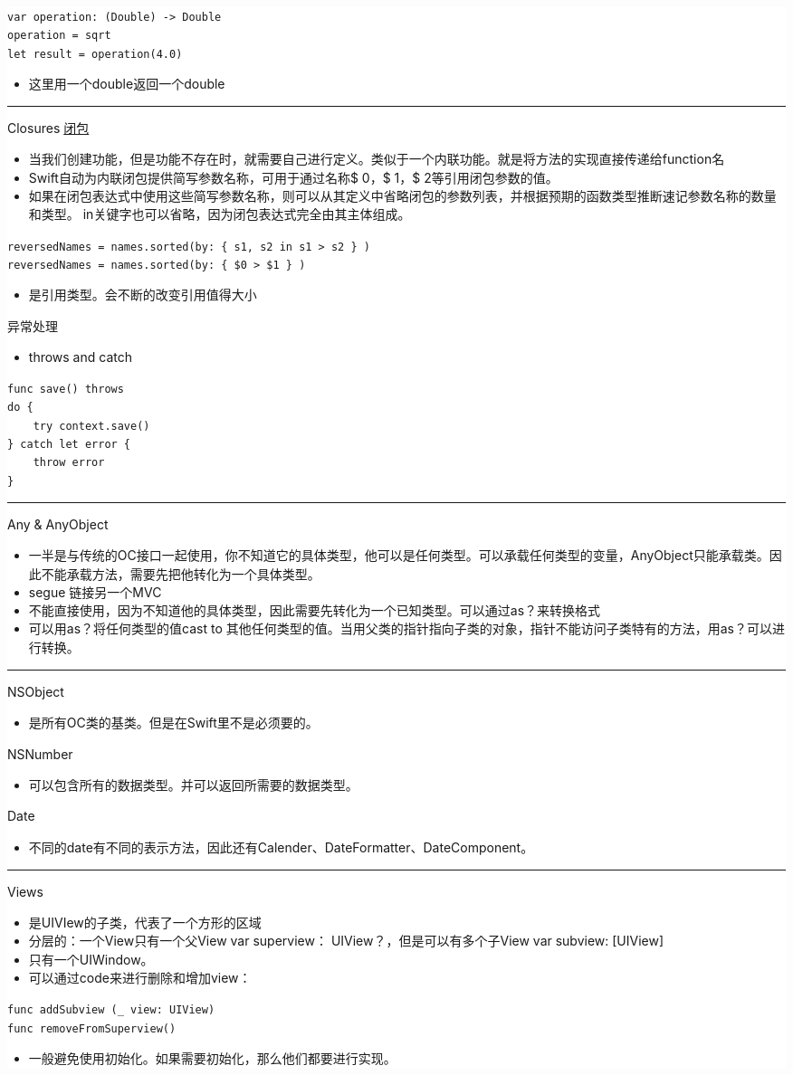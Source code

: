 ```
var operation: (Double) -> Double
operation = sqrt
let result = operation(4.0)
```
- 这里用一个double返回一个double

--------------------------------------------------
Closures [闭包](https://www.cnblogs.com/FBiOSBlog/p/7593921.html)
- 当我们创建功能，但是功能不存在时，就需要自己进行定义。类似于一个内联功能。就是将方法的实现直接传递给function名
- Swift自动为内联闭包提供简写参数名称，可用于通过名称$ 0，$ 1，$ 2等引用闭包参数的值。
- 如果在闭包表达式中使用这些简写参数名称，则可以从其定义中省略闭包的参数列表，并根据预期的函数类型推断速记参数名称的数量和类型。 in关键字也可以省略，因为闭包表达式完全由其主体组成。

```
reversedNames = names.sorted(by: { s1, s2 in s1 > s2 } )
reversedNames = names.sorted(by: { $0 > $1 } )
```
- 是引用类型。会不断的改变引用值得大小

异常处理
- throws and catch

```
func save() throws
do {
    try context.save()
} catch let error {
    throw error
}
```
----
Any & AnyObject
- 一半是与传统的OC接口一起使用，你不知道它的具体类型，他可以是任何类型。可以承载任何类型的变量，AnyObject只能承载类。因此不能承载方法，需要先把他转化为一个具体类型。
- segue 链接另一个MVC
- 不能直接使用，因为不知道他的具体类型，因此需要先转化为一个已知类型。可以通过as？来转换格式
- 可以用as？将任何类型的值cast to 其他任何类型的值。当用父类的指针指向子类的对象，指针不能访问子类特有的方法，用as？可以进行转换。
----
NSObject
- 是所有OC类的基类。但是在Swift里不是必须要的。

NSNumber
- 可以包含所有的数据类型。并可以返回所需要的数据类型。

Date
- 不同的date有不同的表示方法，因此还有Calender、DateFormatter、DateComponent。
----
Views
- 是UIVIew的子类，代表了一个方形的区域
- 分层的：一个View只有一个父View var superview： UIView？，但是可以有多个子View var subview: [UIView]
- 只有一个UIWindow。
- 可以通过code来进行删除和增加view：

```
func addSubview (_ view: UIView)
func removeFromSuperview()
```
- 一般避免使用初始化。如果需要初始化，那么他们都要进行实现。
